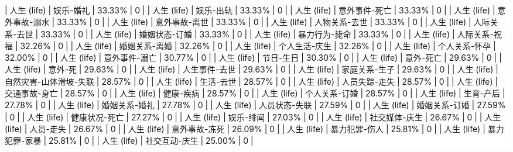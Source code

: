 | 人生 (life)                        | 娱乐-婚礼               | 33.33%   | 0                    |
| 人生 (life)                        | 娱乐-出轨               | 33.33%   | 0                    |
| 人生 (life)                        | 意外事件-死亡           | 33.33%   | 0                    |
| 人生 (life)                        | 意外事故-溺水           | 33.33%   | 0                    |
| 人生 (life)                        | 意外事故-离世           | 33.33%   | 0                    |
| 人生 (life)                        | 人物关系-去世           | 33.33%   | 0                    |
| 人生 (life)                        | 人际关系-去世           | 33.33%   | 0                    |
| 人生 (life)                        | 婚姻状态-订婚           | 33.33%   | 0                    |
| 人生 (life)                        | 暴力行为-毙命           | 33.33%   | 0                    |
| 人生 (life)                        | 人际关系-祝福           | 32.26%   | 0                    |
| 人生 (life)                        | 婚姻关系-离婚           | 32.26%   | 0                    |
| 人生 (life)                        | 个人生活-庆生           | 32.26%   | 0                    |
| 人生 (life)                        | 个人关系-怀孕           | 32.00%   | 0                    |
| 人生 (life)                        | 意外事件-溺亡           | 30.77%   | 0                    |
| 人生 (life)                        | 节日-生日               | 30.30%   | 0                    |
| 人生 (life)                        | 意外-死亡               | 29.63%   | 0                    |
| 人生 (life)                        | 意外-死                 | 29.63%   | 0                    |
| 人生 (life)                        | 人生事件-去世           | 29.63%   | 0                    |
| 人生 (life)                        | 家庭关系-生子           | 29.63%   | 0                    |
| 人生 (life)                        | 自然灾害-山体滑坡-失联  | 28.57%   | 0                    |
| 人生 (life)                        | 生活-去世               | 28.57%   | 0                    |
| 人生 (life)                        | 人员失踪-走失           | 28.57%   | 0                    |
| 人生 (life)                        | 交通事故-身亡           | 28.57%   | 0                    |
| 人生 (life)                        | 健康-疾病               | 28.57%   | 0                    |
| 人生 (life)                        | 个人关系-订婚           | 28.57%   | 0                    |
| 人生 (life)                        | 生育-产后               | 27.78%   | 0                    |
| 人生 (life)                        | 婚姻关系-婚礼           | 27.78%   | 0                    |
| 人生 (life)                        | 人员状态-失联           | 27.59%   | 0                    |
| 人生 (life)                        | 婚姻关系-订婚           | 27.59%   | 0                    |
| 人生 (life)                        | 健康状况-死亡           | 27.27%   | 0                    |
| 人生 (life)                        | 娱乐-绯闻               | 27.03%   | 0                    |
| 人生 (life)                        | 社交媒体-庆生           | 26.67%   | 0                    |
| 人生 (life)                        | 人员-走失               | 26.67%   | 0                    |
| 人生 (life)                        | 意外事故-冻死           | 26.09%   | 0                    |
| 人生 (life)                        | 暴力犯罪-伤人           | 25.81%   | 0                    |
| 人生 (life)                        | 暴力犯罪-家暴           | 25.81%   | 0                    |
| 人生 (life)                        | 社交互动-庆生           | 25.00%   | 0                    |